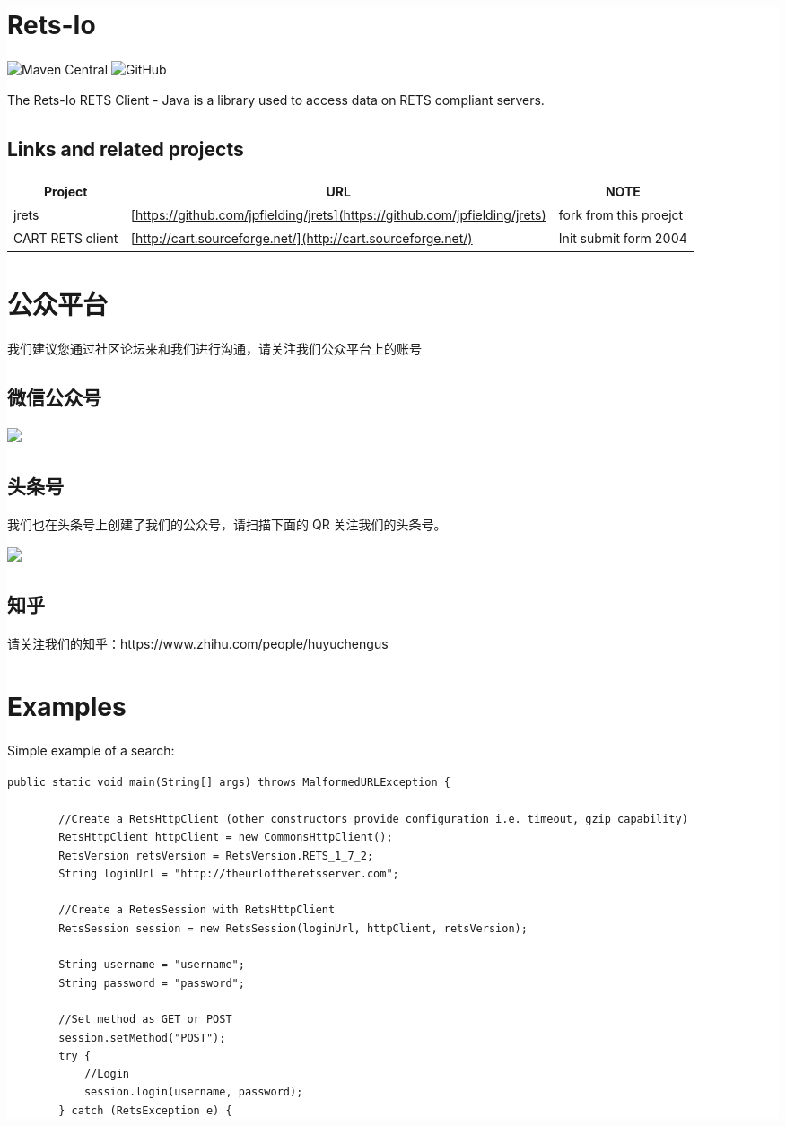 # Rets-Io

![Maven Central](https://img.shields.io/maven-central/v/com.ossez.usreio/rets-io?color=blue&style=for-the-badge)
![GitHub](https://img.shields.io/github/license/USRealEstate/rets-io?style=for-the-badge)

The Rets-Io RETS Client - Java is a library used to access data on RETS compliant servers.


## Links and related projects


| Project          | URL                                                                        | NOTE                   | 
|------------------|----------------------------------------------------------------------------|------------------------|
| jrets            | [https://github.com/jpfielding/jrets](https://github.com/jpfielding/jrets) | fork from this proejct |
| CART RETS client | [http://cart.sourceforge.net/](http://cart.sourceforge.net/)               | Init submit form 2004  |

# 公众平台

我们建议您通过社区论坛来和我们进行沟通，请关注我们公众平台上的账号

## 微信公众号

![](https://cdn.ossez.com/img/cwikius/cwikius-qr-wechat-search-w400.png)

## 头条号

我们也在头条号上创建了我们的公众号，请扫描下面的 QR 关注我们的头条号。

![](https://cdn.ossez.com/img/cwikius/cwikus-qr-toutiao.png)

## 知乎

请关注我们的知乎：https://www.zhihu.com/people/huyuchengus

# Examples

Simple example of a search:

```
public static void main(String[] args) throws MalformedURLException {

		//Create a RetsHttpClient (other constructors provide configuration i.e. timeout, gzip capability)
		RetsHttpClient httpClient = new CommonsHttpClient();
		RetsVersion retsVersion = RetsVersion.RETS_1_7_2;
		String loginUrl = "http://theurloftheretsserver.com";

		//Create a RetesSession with RetsHttpClient
		RetsSession session = new RetsSession(loginUrl, httpClient, retsVersion);    

		String username = "username";
		String password = "password";

		//Set method as GET or POST
		session.setMethod("POST");
		try {
			//Login
			session.login(username, password);
		} catch (RetsException e) {
```